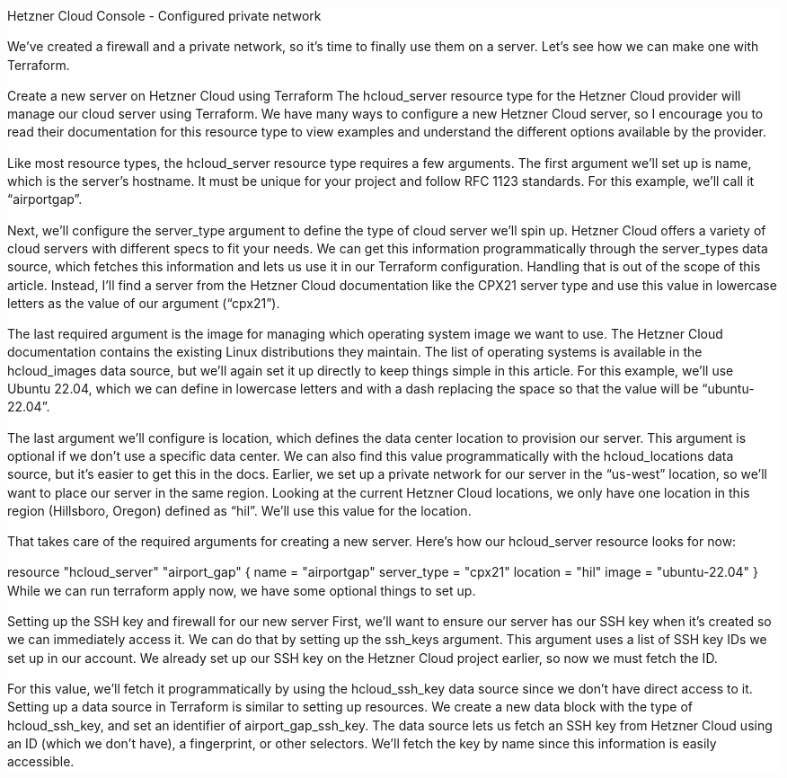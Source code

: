 Hetzner Cloud Console - Configured private network

We’ve created a firewall and a private network, so it’s time to finally use them on a server. Let’s see how we can make one with Terraform.

Create a new server on Hetzner Cloud using Terraform
The hcloud_server resource type for the Hetzner Cloud provider will manage our cloud server using Terraform. We have many ways to configure a new Hetzner Cloud server, so I encourage you to read their documentation for this resource type to view examples and understand the different options available by the provider.

Like most resource types, the hcloud_server resource type requires a few arguments. The first argument we’ll set up is name, which is the server’s hostname. It must be unique for your project and follow RFC 1123 standards. For this example, we’ll call it “airportgap”.

Next, we’ll configure the server_type argument to define the type of cloud server we’ll spin up. Hetzner Cloud offers a variety of cloud servers with different specs to fit your needs. We can get this information programmatically through the server_types data source, which fetches this information and lets us use it in our Terraform configuration. Handling that is out of the scope of this article. Instead, I’ll find a server from the Hetzner Cloud documentation like the CPX21 server type and use this value in lowercase letters as the value of our argument (“cpx21”).

The last required argument is the image for managing which operating system image we want to use. The Hetzner Cloud documentation contains the existing Linux distributions they maintain. The list of operating systems is available in the hcloud_images data source, but we’ll again set it up directly to keep things simple in this article. For this example, we’ll use Ubuntu 22.04, which we can define in lowercase letters and with a dash replacing the space so that the value will be “ubuntu-22.04”.

The last argument we’ll configure is location, which defines the data center location to provision our server. This argument is optional if we don’t use a specific data center. We can also find this value programmatically with the hcloud_locations data source, but it’s easier to get this in the docs. Earlier, we set up a private network for our server in the “us-west” location, so we’ll want to place our server in the same region. Looking at the current Hetzner Cloud locations, we only have one location in this region (Hillsboro, Oregon) defined as “hil”. We’ll use this value for the location.

That takes care of the required arguments for creating a new server. Here’s how our hcloud_server resource looks for now:

resource "hcloud_server" "airport_gap" {
  name = "airportgap"
  server_type = "cpx21"
  location = "hil"
  image = "ubuntu-22.04"
}
While we can run terraform apply now, we have some optional things to set up.

Setting up the SSH key and firewall for our new server
First, we’ll want to ensure our server has our SSH key when it’s created so we can immediately access it. We can do that by setting up the ssh_keys argument. This argument uses a list of SSH key IDs we set up in our account. We already set up our SSH key on the Hetzner Cloud project earlier, so now we must fetch the ID.

For this value, we’ll fetch it programmatically by using the hcloud_ssh_key data source since we don’t have direct access to it. Setting up a data source in Terraform is similar to setting up resources. We create a new data block with the type of hcloud_ssh_key, and set an identifier of airport_gap_ssh_key. The data source lets us fetch an SSH key from Hetzner Cloud using an ID (which we don’t have), a fingerprint, or other selectors. We’ll fetch the key by name since this information is easily accessible.
